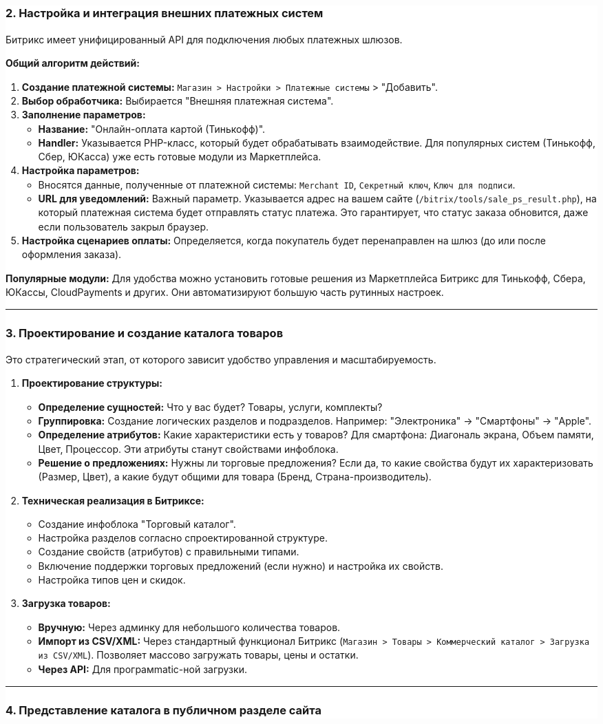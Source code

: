 ### 2. Настройка и интеграция внешних платежных систем

Битрикс имеет унифицированный API для подключения любых платежных шлюзов.

**Общий алгоритм действий:**

1.  **Создание платежной системы:** `Магазин > Настройки > Платежные системы` > "Добавить".
2.  **Выбор обработчика:** Выбирается "Внешняя платежная система".
3.  **Заполнение параметров:**
    *   **Название:** "Онлайн-оплата картой (Тинькофф)".
    *   **Handler:** Указывается PHP-класс, который будет обрабатывать взаимодействие. Для популярных систем (Тинькофф, Сбер, ЮКасса) уже есть готовые модули из Маркетплейса.
4.  **Настройка параметров:**
    *   Вносятся данные, полученные от платежной системы: `Merchant ID`, `Секретный ключ`, `Ключ для подписи`.
    *   **URL для уведомлений:** Важный параметр. Указывается адрес на вашем сайте (`/bitrix/tools/sale_ps_result.php`), на который платежная система будет отправлять статус платежа. Это гарантирует, что статус заказа обновится, даже если пользователь закрыл браузер.
5.  **Настройка сценариев оплаты:** Определяется, когда покупатель будет перенаправлен на шлюз (до или после оформления заказа).

**Популярные модули:** Для удобства можно установить готовые решения из Маркетплейса Битрикс для Тинькофф, Сбера, ЮКассы, CloudPayments и других. Они автоматизируют большую часть рутинных настроек.

---

### 3. Проектирование и создание каталога товаров

Это стратегический этап, от которого зависит удобство управления и масштабируемость.

1.  **Проектирование структуры:**
    *   **Определение сущностей:** Что у вас будет? Товары, услуги, комплекты?
    *   **Группировка:** Создание логических разделов и подразделов. Например: "Электроника" -> "Смартфоны" -> "Apple".
    *   **Определение атрибутов:** Какие характеристики есть у товаров? Для смартфона: Диагональ экрана, Объем памяти, Цвет, Процессор. Эти атрибуты станут свойствами инфоблока.
    *   **Решение о предложениях:** Нужны ли торговые предложения? Если да, то какие свойства будут их характеризовать (Размер, Цвет), а какие будут общими для товара (Бренд, Страна-производитель).

2.  **Техническая реализация в Битриксе:**
    *   Создание инфоблока "Торговый каталог".
    *   Настройка разделов согласно спроектированной структуре.
    *   Создание свойств (атрибутов) с правильными типами.
    *   Включение поддержки торговых предложений (если нужно) и настройка их свойств.
    *   Настройка типов цен и скидок.

3.  **Загрузка товаров:**
    *   **Вручную:** Через админку для небольшого количества товаров.
    *   **Импорт из CSV/XML:** Через стандартный функционал Битрикс (`Магазин > Товары > Коммерческий каталог > Загрузка из CSV/XML`). Позволяет массово загружать товары, цены и остатки.
    *   **Через API:** Для програмmatic-ной загрузки.

---

### 4. Представление каталога в публичном разделе сайта
